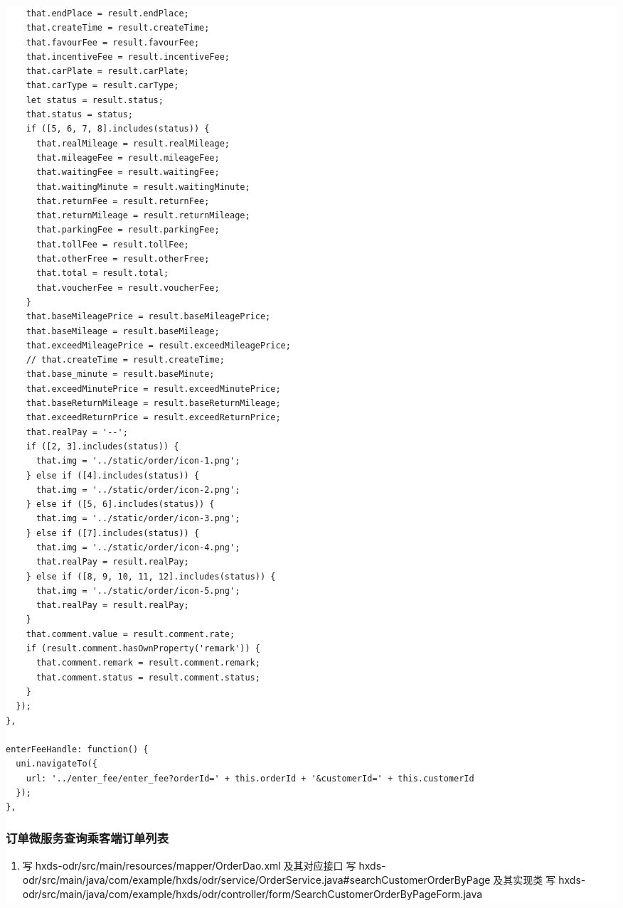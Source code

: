 ```vue
    that.endPlace = result.endPlace;
    that.createTime = result.createTime;
    that.favourFee = result.favourFee;
    that.incentiveFee = result.incentiveFee;
    that.carPlate = result.carPlate;
    that.carType = result.carType;
    let status = result.status;
    that.status = status;
    if ([5, 6, 7, 8].includes(status)) {
      that.realMileage = result.realMileage;
      that.mileageFee = result.mileageFee;
      that.waitingFee = result.waitingFee;
      that.waitingMinute = result.waitingMinute;
      that.returnFee = result.returnFee;
      that.returnMileage = result.returnMileage;
      that.parkingFee = result.parkingFee;
      that.tollFee = result.tollFee;
      that.otherFree = result.otherFree;
      that.total = result.total;
      that.voucherFee = result.voucherFee;
    }
    that.baseMileagePrice = result.baseMileagePrice;
    that.baseMileage = result.baseMileage;
    that.exceedMileagePrice = result.exceedMileagePrice;
    // that.createTime = result.createTime;
    that.base_minute = result.baseMinute;
    that.exceedMinutePrice = result.exceedMinutePrice;
    that.baseReturnMileage = result.baseReturnMileage;
    that.exceedReturnPrice = result.exceedReturnPrice;
    that.realPay = '--';
    if ([2, 3].includes(status)) {
      that.img = '../static/order/icon-1.png';
    } else if ([4].includes(status)) {
      that.img = '../static/order/icon-2.png';
    } else if ([5, 6].includes(status)) {
      that.img = '../static/order/icon-3.png';
    } else if ([7].includes(status)) {
      that.img = '../static/order/icon-4.png';
      that.realPay = result.realPay;
    } else if ([8, 9, 10, 11, 12].includes(status)) {
      that.img = '../static/order/icon-5.png';
      that.realPay = result.realPay;
    }
    that.comment.value = result.comment.rate;
    if (result.comment.hasOwnProperty('remark')) {
      that.comment.remark = result.comment.remark;
      that.comment.status = result.comment.status;
    }
  });
},

enterFeeHandle: function() {
  uni.navigateTo({
    url: '../enter_fee/enter_fee?orderId=' + this.orderId + '&customerId=' + this.customerId
  });
},
```
### 订单微服务查询乘客端订单列表
1. 写 hxds-odr/src/main/resources/mapper/OrderDao.xml 及其对应接口
   写 hxds-odr/src/main/java/com/example/hxds/odr/service/OrderService.java#searchCustomerOrderByPage 及其实现类
   写 hxds-odr/src/main/java/com/example/hxds/odr/controller/form/SearchCustomerOrderByPageForm.java